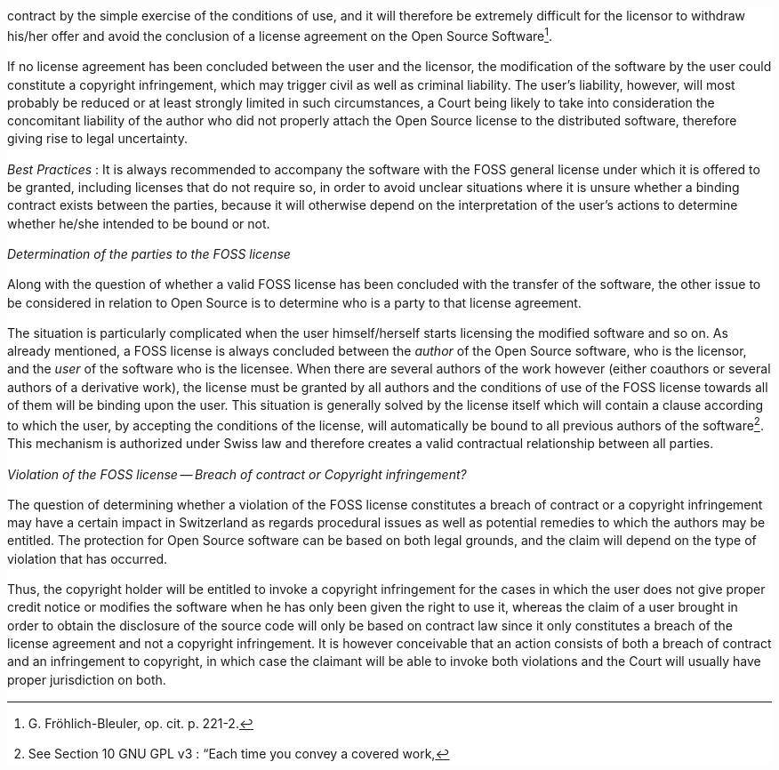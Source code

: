 contract by the simple exercise of the conditions of use, and it will
therefore be extremely difficult for the licensor to withdraw his/her
offer and avoid the conclusion of a license agreement on the Open Source
Software[^switzerland_81].

If no license agreement has been concluded between the user and the
licensor, the modification of the software by the user could constitute
a copyright infringement, which may trigger civil as well as criminal
liability. The user’s liability, however, will most probably be reduced
or at least strongly limited in such circumstances, a Court being likely
to take into consideration the concomitant liability of the author who
did not properly attach the Open Source license to the distributed
software, therefore giving rise to legal uncertainty.

*Best Practices* : It is always recommended to accompany the software
with the FOSS general license under which it is offered to be granted,
including licenses that do not require so, in order to avoid unclear
situations where it is unsure whether a binding contract exists between
the parties, because it will otherwise depend on the interpretation of
the user’s actions to determine whether he/she intended to be bound or
not.

*Determination of the parties to the FOSS license*

Along with the question of whether a valid FOSS license has been
concluded with the transfer of the software, the other issue to be
considered in relation to Open Source is to determine who is a party to
that license agreement.

The situation is particularly complicated when the user himself/herself
starts licensing the modified software and so on. As already mentioned,
a FOSS license is always concluded between the *author* of the Open
Source software, who is the licensor, and the *user* of the software who
is the licensee. When there are several authors of the work however
(either coauthors or several authors of a derivative work), the license
must be granted by all authors and the conditions of use of the FOSS
license towards all of them will be binding upon the user. This
situation is generally solved by the license itself which will contain a
clause according to which the user, by accepting the conditions of the
license, will automatically be bound to all previous authors of the
software[^switzerland_82]. This mechanism is authorized under Swiss law and
therefore creates a valid contractual relationship between all parties.

*Violation of the FOSS license — Breach of contract or Copyright
infringement?*

The question of determining whether a violation of the FOSS license
constitutes a breach of contract or a copyright infringement may have a
certain impact in Switzerland as regards procedural issues as well as
potential remedies to which the authors may be entitled. The protection
for Open Source software can be based on both legal grounds, and the
claim will depend on the type of violation that has occurred.

Thus, the copyright holder will be entitled to invoke a copyright
infringement for the cases in which the user does not give proper credit
notice or modifies the software when he has only been given the right to
use it, whereas the claim of a user brought in order to obtain the
disclosure of the source code will only be based on contract law since
it only constitutes a breach of the license agreement and not a
copyright infringement. It is however conceivable that an action
consists of both a breach of contract and an infringement to copyright,
in which case the claimant will be able to invoke both violations and
the Court will usually have proper jurisdiction on both.


[^switzerland_bio1]: *Juliette Ancelle is an associate of the boutique law firm id est avocats sàrl. She
[^switzerland_bio2]: *Michel Jaccard is the founder of id est avocats sàrl, and a widely respected tech
[^switzerland_1]: Swiss Federal Act on copyright and neighboring rights Swiss
[^switzerland_2]: Section 2, paragraph 3 SCA: “Computer programs (software) are also
[^switzerland_3]: D. Barrelet / W.Egloff, Le nouveau droit d’auteur, Commentaire de
[^switzerland_4]: Message from the Federal Council, FF 1989 III p. 488 ; V. Salvadé,
[^switzerland_5]: E. Neff / M. Arn, Uhreberrechtlicher Schutz des Software, in:
[^switzerland_6]: F. Dessemontet, Le droit d’auteur, Lausanne 1999, p. 84ss.
[^switzerland_7]: See in particular the Open Source Definition of the Open Source
[^switzerland_8]: See Section 2, paragraph 1 SCA : “A work is understood, whatever
[^switzerland_9]: Message from the Federal Council of June 19, 1989, FF1989 III 465,
[^switzerland_10]: “AUTO-CAD” case, Revue Suisse de Propriété Intellectuelle (RSPI)
[^switzerland_11]: ATF 113 II 196; Message from the Federal Council of June 19,
[^switzerland_12]: The applicable rules of unfair competition can be found in the
[^switzerland_13]: F. Dessemontet, Commentaire romand Propriété Intellectuelle,
[^switzerland_14]: M. J. Widmer, Open Source Software — Uhreberrechtliche Aspekte
[^switzerland_15]: Free and Open Source Software is software subject to an Open
[^switzerland_16]: Section 6 SCA : “The author is the natural person who created the
[^switzerland_17]: Section 9 SCA : “The author has the exclusive right on his/her
[^switzerland_18]: Section 201 (a) of the US Copyright Act of 1976, Pub. L. 94-553,
[^switzerland_19]: Section 7, paragraph 1 SCA : “When several persons have
[^switzerland_20]: Case 4A\_638/2009 “Guide Orange” from the Swiss Supreme Court
[^switzerland_21]: ATF 129 III 715, JdT 2004, p. 271, cons. 3.1.
[^switzerland_22]: Section 7, paragraph 2 in fine SCA.
[^switzerland_23]: Section 7, paragraph 3 SCA ; Case 4C.138/2003 “Malbuner II” of
[^switzerland_24]: ATF 129 III 715, JdT 2004, p. 271, cons. 3.2.
[^switzerland_25]: Swiss Code of Obligations (or SCO) — RO 27 321.
[^switzerland_26]: Section 17 SCA : “The employer is the only one authorized to
[^switzerland_27]: Barrelet / Egloff, Le nouveau droit d’auteur, 17 No. 6 ; R.
[^switzerland_28]: The theory of purpose (théorie de la finalité) rests upon the
[^switzerland_29]: § 101 of the Copyright Act of 1976, Pub. L. 94-553, 90 Stat.
[^switzerland_30]: J.M. Lutz, Les programmes d’ordinateur, p. 187.
[^switzerland_31]: Section 10, paragraph 1 SCA : “The author has the right to decide
[^switzerland_32]: Pursuant to Section 10, paragraph 2 SCA, the exclusive right to
[^switzerland_33]: C. Gasser, Der Eigengebrauch im Urheberrecht, p. 39.
[^switzerland_34]: Barrelet / Egloff, Le nouveau droit d’auteur, 10 No. 16; R.
[^switzerland_35]: Section 10, paragraph 3 SCA.
[^switzerland_36]: Section 12, paragraph 2 SCA.
[^switzerland_37]: The Swiss legislator decided to include this additional right to
[^switzerland_38]: See Section 13 SCA.
[^switzerland_39]: J.M. Lutz, Les programmes d’ordinateurs. p. 189.
[^switzerland_40]: Concerning most works protected by copyright, the owner of a copy
[^switzerland_41]: Ordinance on copyright and neighboring rights (CRO) from April
[^switzerland_42]: Section 19, paragraph 4 SCA ; Barrelet / Egloff, Le nouveau droit
[^switzerland_43]: Section 9 SCA : “The author has the exclusive right on his/her
[^switzerland_44]: Section 11 SCA : “The author has the exclusive right to decide :
[^switzerland_45]: Case “Baupläne”, Sic ! 2004, p. 299.
[^switzerland_46]: R. Wyler, Droit du travail, Berne 2008, p. 381 ; V. Salvadé, La
[^switzerland_47]: V. Salvadé, op. cit., p. 265.
[^switzerland_48]: G. Fröhlich-Bleuler, Pratique Juridique Actuelle (AJP/PJA) 1995,
[^switzerland_49]: Section 24, paragraph 2 SCA.
[^switzerland_50]: G. Fröhlich-Bleuler, PJA 1995, p. 573.
[^switzerland_51]: Section 24a SCA.
[^switzerland_52]: Section 29, paragraph 2, lit. a SCA ; see also J-M Lutz, Les
[^switzerland_53]: Section 30, paragraph 1, lit. a SCA.
[^switzerland_54]: Section 30, paragraph 2 SCA.
[^switzerland_55]: Barrelet / Egloff, Le nouveau droit d’auteur, 30 No. 5.
[^switzerland_56]: WIPO Copyright Treaty of December 20, 1996, RS 0.231.151.
[^switzerland_57]: WIPO Performances and Phonograms Treaty of December 20, 1996, RS
[^switzerland_58]: See Section 11 WCT and 18 WPPT ; See also the Message of the
[^switzerland_59]: M. Jaccard/ J. Heumann, Commentaire romand Propriété
[^switzerland_60]: See Section 62, paragraph 1bis SCA ; FF 2006, p. 3297.
[^switzerland_61]: For a definition of Open Source, please see the “Open Source
[^switzerland_62]: Barrelet / Egloff, Le nouveau droit d’auteur, 7 No. 4.
[^switzerland_63]: See I.3 (b) above; G. Fröhlich-Bleuler, Uhreber- und
[^switzerland_64]: Section 7, Paragraph 2 SCA ; M.J. Widmer, Open Source
[^switzerland_65]: E. Moglen, Why FSF Gets Copyright Assignment From Contributors,
[^switzerland_66]: Section 7, Paragraph 3 SCA.
[^switzerland_67]: G. Fröhlich-Bleuler, op. cit., p. 194.
[^switzerland_68]: See for instance the Apple Public Source License 2.0 or the LaTex
[^switzerland_69]: Section 17 SCA ; G. Frohlich-Bleuler, op. cit. p. 195.
[^switzerland_70]: Section 11, Paragraph 2 SCA.
[^switzerland_71]: M.J. Widmer, Open Source Software, p. 134 ; some Swiss authors
[^switzerland_72]: Section 5 GPL v3 : “The work must carry prominent notices stating
[^switzerland_73]: A. Metzger & T. Jaeger, Open Source Software and German Copyright
[^switzerland_74]: G. Fröhlich-Bleurer, op. cit. p. 184.
[^switzerland_75]: Section 1 of the Swiss Code of Obligations (SCO).
[^switzerland_76]: A. Cherpillod Giacobino, Internet dans la conclusion du contrat
[^switzerland_77]: On that matter, see also Section 9 of the GNU GPL v3 that states
[^switzerland_78]: G. Fröhlich-Bleuler, op. cit. p. 188-9.
[^switzerland_79]: Section 1, paragraph 2 Swiss Code of Obligations (SCO) : “This
[^switzerland_80]: Under Swiss law, the expression of the party’s intent can result
[^switzerland_81]: G. Fröhlich-Bleuler, op. cit. p. 221-2.
[^switzerland_82]: See Section 10 GNU GPL v3 : “Each time you convey a covered work,
[^switzerland_83]: See Section 64 SCA. A unified civil procedure act will come into
[^switzerland_84]: M.J. Widmer, Open Source Software, p. 106-7.
[^switzerland_85]: Section 97 and 107-109 SCO.
[^switzerland_86]: Section 61 SCA.
[^switzerland_87]: Section 62 SCA.
[^switzerland_88]: Section 67 SCA makes it a criminal offence to perform the
[^switzerland_89]: P. Engel, Traité des obligations en droit suisse, Berne 1997, p.
[^switzerland_90]: ATF 96 II 154, ad p. 156 ; P. Engel, Contrats de droit suisse,
[^switzerland_91]: K. Troller, Manuel du droit suisse des biens immatériels, p. 722.
[^switzerland_92]: Open Source Definition, Section 1 : “The license shall not
[^switzerland_93]: U. Widmer, Gutachten betreffend Rechtsfragen bei Beschaffung und
[^switzerland_94]: See Section 239 SCO.
[^switzerland_95]: M.J. Widmer, Open Source Software, p. 181.
[^switzerland_96]: See for example Section 16 GNU GPL v3 : “In no event unless
[^switzerland_97]: See Section 100 SCO ; W. Straub, Informatik Recht : Einführung in
[^switzerland_98]: M.J. Widmer, Open Source Software, p. 182.
[^switzerland_99]: G. Fröhlich-Bleuler, op. cit. p. 207.
[^switzerland_100]: On that issue, a list of all FOSS licenses compatible with the
[^switzerland_101]: See G. Fröhlich-Bleuler, Die neue Version des GNU Public
[^switzerland_102]: ATF 122 III 463.
[^switzerland_103]: K. Troller, Manuel du droit suisse des biens immatériels,
[^switzerland_104]: ATF 63 II 277, ad. p. 280.
[^switzerland_105]: K. Troller, Manuel du droit suisse des biens immatériels,
[^switzerland_106]: ATF 81 II 534, JdT 1956 I 269 ; Section 106 of the new unified
[^switzerland_107]: Case from the Federal Administrative Court (FAC) of July 2,
[^switzerland_108]: B. Dutoit, Droit international privé suisse, Bâle 2005, 4e
[^switzerland_109]: Section 2 and 5 of the Lugano Convention on jurisdiction and the
[^switzerland_110]: Section 116 PILA ; K. Troller, Manuel du droit suisse des biens
[^switzerland_111]: Section 122, paragraph 2 PILA.
[^switzerland_112]: B. Dutoit, Droit international privé suisse, Bâle 2005, 4e
[^switzerland_113]: Section 110, paragraph 2 PILA.
[^switzerland_114]: B. Dutoit, Droit international privé suisse, Bâle 2005, 4e
[^switzerland_115]: Section 64 SCA and Section 5 CPA.
[^switzerland_116]: Section 74 of the Federal Act on the Swiss Supreme Court.
[^switzerland_117]: Section 65 SCA ; Decision from the Aargau court from June 5,
[^switzerland_118]: Barrelet / Egloff, Le nouveau droit d’auteur, 65 No. 5.
[^switzerland_119]: Section 67, 69 and 69a SCA ; Barrelet / Egloff, Le nouveau droit